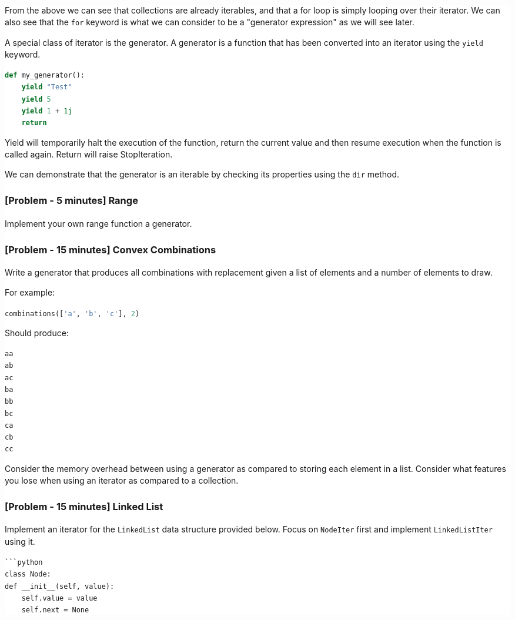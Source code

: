From the above we can see that collections are already iterables, and that a for loop is simply looping over their iterator. We can also see that the `for` keyword is what we can consider to be a "generator expression" as we will see later.

A special class of iterator is the generator. A generator is a function that has been converted into an iterator using the `yield` keyword. 

```python
def my_generator():
    yield "Test"
    yield 5
    yield 1 + 1j
    return
```

Yield will temporarily halt the execution of the function, return the current value and then resume execution when the function is called again. Return will raise StopIteration.

We can demonstrate that the generator is an iterable by checking its properties using the `dir` method.

### [Problem - 5 minutes] Range
Implement your own range function a generator.

### [Problem - 15 minutes] Convex Combinations

Write a generator that produces all combinations with replacement given a list of elements and a number of elements to draw.

For example:
```python
combinations(['a', 'b', 'c'], 2)
```
Should produce:
```python
aa
ab
ac
ba
bb
bc
ca
cb
cc
```

Consider the memory overhead between using a generator as compared to storing each element in a list. Consider what features you lose when using an iterator as compared to a collection. 


### [Problem - 15 minutes] Linked List
Implement an iterator for the `LinkedList` data structure provided below. Focus on `NodeIter` first and implement `LinkedListIter` using it.

    ```python
    class Node:
    def __init__(self, value):
        self.value = value
        self.next = None

